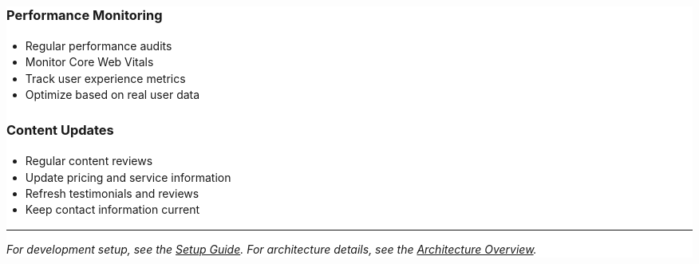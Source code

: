 ### Performance Monitoring

- Regular performance audits
- Monitor Core Web Vitals
- Track user experience metrics
- Optimize based on real user data

### Content Updates

- Regular content reviews
- Update pricing and service information
- Refresh testimonials and reviews
- Keep contact information current

---

_For development setup, see the [Setup Guide](SETUP.md). For architecture details, see the [Architecture Overview](ARCHITECTURE.md)._

